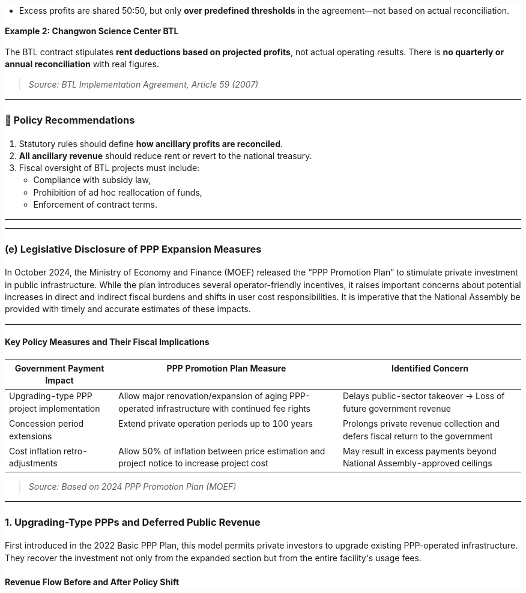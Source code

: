 - Excess profits are shared 50:50, but only **over predefined thresholds** in the agreement—not based on actual reconciliation.

**Example 2: Changwon Science Center BTL**

The BTL contract stipulates **rent deductions based on projected profits**, not actual operating results. There is **no quarterly or annual reconciliation** with real figures.

> *Source: BTL Implementation Agreement, Article 59 (2007)*

---

### 📌 Policy Recommendations

1. Statutory rules should define **how ancillary profits are reconciled**.
2. **All ancillary revenue** should reduce rent or revert to the national treasury.
3. Fiscal oversight of BTL projects must include:
   - Compliance with subsidy law,
   - Prohibition of ad hoc reallocation of funds,
   - Enforcement of contract terms.

---
---

### (e) Legislative Disclosure of PPP Expansion Measures

In October 2024, the Ministry of Economy and Finance (MOEF) released the “PPP Promotion Plan” to stimulate private investment in public infrastructure. While the plan introduces several operator-friendly incentives, it raises important concerns about potential increases in direct and indirect fiscal burdens and shifts in user cost responsibilities. It is imperative that the National Assembly be provided with timely and accurate estimates of these impacts.

---

#### Key Policy Measures and Their Fiscal Implications

| Government Payment Impact                  | PPP Promotion Plan Measure                                                                 | Identified Concern                                                                 |
|-------------------------------------------|---------------------------------------------------------------------------------------------|------------------------------------------------------------------------------------|
| Upgrading-type PPP project implementation | Allow major renovation/expansion of aging PPP-operated infrastructure with continued fee rights | Delays public-sector takeover → Loss of future government revenue                 |
| Concession period extensions              | Extend private operation periods up to 100 years                                            | Prolongs private revenue collection and defers fiscal return to the government     |
| Cost inflation retro-adjustments          | Allow 50% of inflation between price estimation and project notice to increase project cost | May result in excess payments beyond National Assembly-approved ceilings          |

> *Source: Based on 2024 PPP Promotion Plan (MOEF)*

---

### 1. Upgrading-Type PPPs and Deferred Public Revenue

First introduced in the 2022 Basic PPP Plan, this model permits private investors to upgrade existing PPP-operated infrastructure. They recover the investment not only from the expanded section but from the entire facility's usage fees.

#### Revenue Flow Before and After Policy Shift
